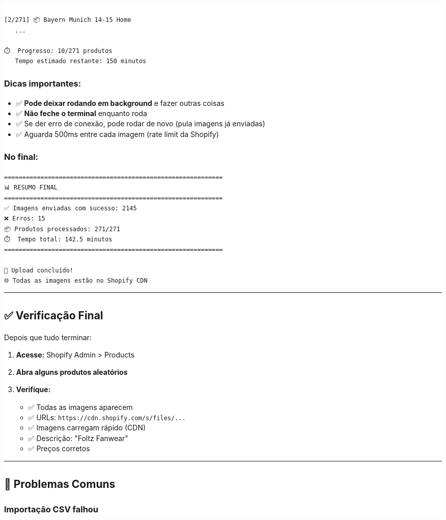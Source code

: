 ```

[2/271] 📦 Bayern Munich 14-15 Home
   ...

⏱️  Progresso: 10/271 produtos
   Tempo estimado restante: 150 minutos
```

### Dicas importantes:

- ✅ **Pode deixar rodando em background** e fazer outras coisas
- ✅ **Não feche o terminal** enquanto roda
- ✅ Se der erro de conexão, pode rodar de novo (pula imagens já enviadas)
- ✅ Aguarda 500ms entre cada imagem (rate limit da Shopify)

### No final:

```
============================================================
📊 RESUMO FINAL
============================================================
✅ Imagens enviadas com sucesso: 2145
❌ Erros: 15
📦 Produtos processados: 271/271
⏱️  Tempo total: 142.5 minutos
============================================================

🎉 Upload concluído!
🌐 Todas as imagens estão no Shopify CDN
```

---

## ✅ Verificação Final

Depois que tudo terminar:

1. **Acesse:** Shopify Admin > Products

2. **Abra alguns produtos aleatórios**

3. **Verifique:**
   - ✅ Todas as imagens aparecem
   - ✅ URLs: `https://cdn.shopify.com/s/files/...`
   - ✅ Imagens carregam rápido (CDN)
   - ✅ Descrição: "Foltz Fanwear"
   - ✅ Preços corretos

---

## 🐛 Problemas Comuns

### Importação CSV falhou
